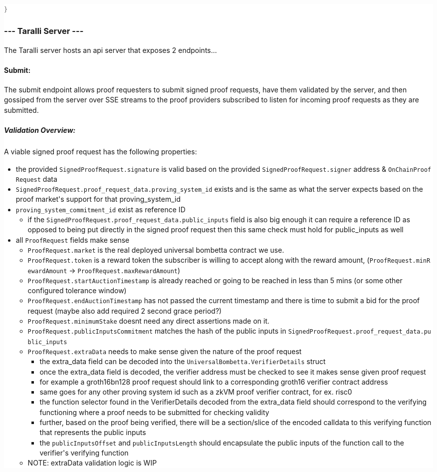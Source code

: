 ```rust
}
```

### --- Taralli Server ---

The Taralli server hosts an api server that exposes 2 endpoints...

#### Submit:

The submit endpoint allows proof requesters to submit signed proof requests, have them validated by the server, and then
gossiped from the server over SSE streams to the proof providers subscribed to listen for incoming proof requests as 
they are submitted.

##### Validation Overview:

A viable signed proof request has the following properties:
- the provided `SignedProofRequest.signature` is valid based on the provided `SignedProofRequest.signer` address & `OnChainProofRequest` data
- `SignedProofRequest.proof_request_data.proving_system_id` exists and is the same as what the server expects based on the proof market's support for that proving_system_id
- `proving_system_commitment_id` exist as reference ID
    - if the `SignedProofRequest.proof_request_data.public_inputs` field is also big enough it can require a reference ID as opposed to being put directly in the signed proof request then this same check must hold for public_inputs as well
- all `ProofRequest` fields make sense
    - `ProofRequest.market` is the real deployed universal bombetta contract we use.
    - `ProofRequest.token` is a reward token the subscriber is willing to accept along with the reward amount, (`ProofRequest.minRewardAmount` -> `ProofRequest.maxRewardAmount`)
    - `ProofRequest.startAuctionTimestamp` is already reached or going to be reached in less than 5 mins (or some other configured tolerance window)
    - `ProofRequest.endAuctionTimestamp` has not passed the current timestamp and there is time to submit a bid for the proof request (maybe also add required 2 second grace period?)
    - `ProofRequest.minimumStake` doesnt need any direct assertions made on it.
    - `ProofRequest.publicInputsCommitment` matches the hash of the public inputs in `SignedProofRequest.proof_request_data.public_inputs`
    - `ProofRequest.extraData` needs to make sense given the nature of the proof request
        - the extra_data field can be decoded into the `UniversalBombetta.VerifierDetails` struct
        - once the extra_data field is decoded, the verifier address must be checked to see it makes sense given proof request
        - for example a groth16bn128 proof request should link to a corresponding groth16 verifier contract address
        - same goes for any other proving system id such as a zkVM proof verifier contract, for ex. risc0
        - the function selector found in the VerifierDetails decoded from the extra_data field should correspond to the verifying functioning where a proof needs to be submitted for checking validity
        - further, based on the proof being verified, there will be a section/slice of the encoded calldata to this verifying function that represents the public inputs
        - the `publicInputsOffset` and `publicInputsLength` should encapsulate the public inputs of the function call to the verifier's verifying function
    - NOTE: extraData validation logic is WIP

